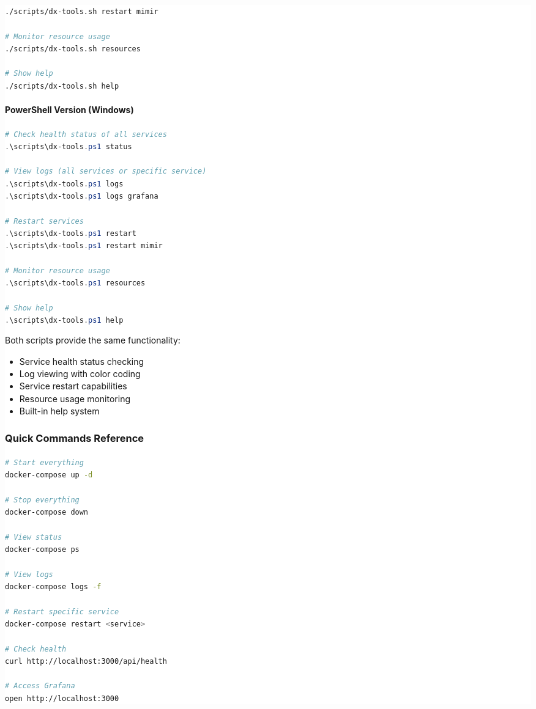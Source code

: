 ```bash
./scripts/dx-tools.sh restart mimir

# Monitor resource usage
./scripts/dx-tools.sh resources

# Show help
./scripts/dx-tools.sh help
```

#### PowerShell Version (Windows)
```powershell
# Check health status of all services
.\scripts\dx-tools.ps1 status

# View logs (all services or specific service)
.\scripts\dx-tools.ps1 logs
.\scripts\dx-tools.ps1 logs grafana

# Restart services
.\scripts\dx-tools.ps1 restart
.\scripts\dx-tools.ps1 restart mimir

# Monitor resource usage
.\scripts\dx-tools.ps1 resources

# Show help
.\scripts\dx-tools.ps1 help
```

Both scripts provide the same functionality:
- Service health status checking
- Log viewing with color coding
- Service restart capabilities
- Resource usage monitoring
- Built-in help system

### Quick Commands Reference

```bash
# Start everything
docker-compose up -d

# Stop everything
docker-compose down

# View status
docker-compose ps

# View logs
docker-compose logs -f

# Restart specific service
docker-compose restart <service>

# Check health
curl http://localhost:3000/api/health

# Access Grafana
open http://localhost:3000
```
